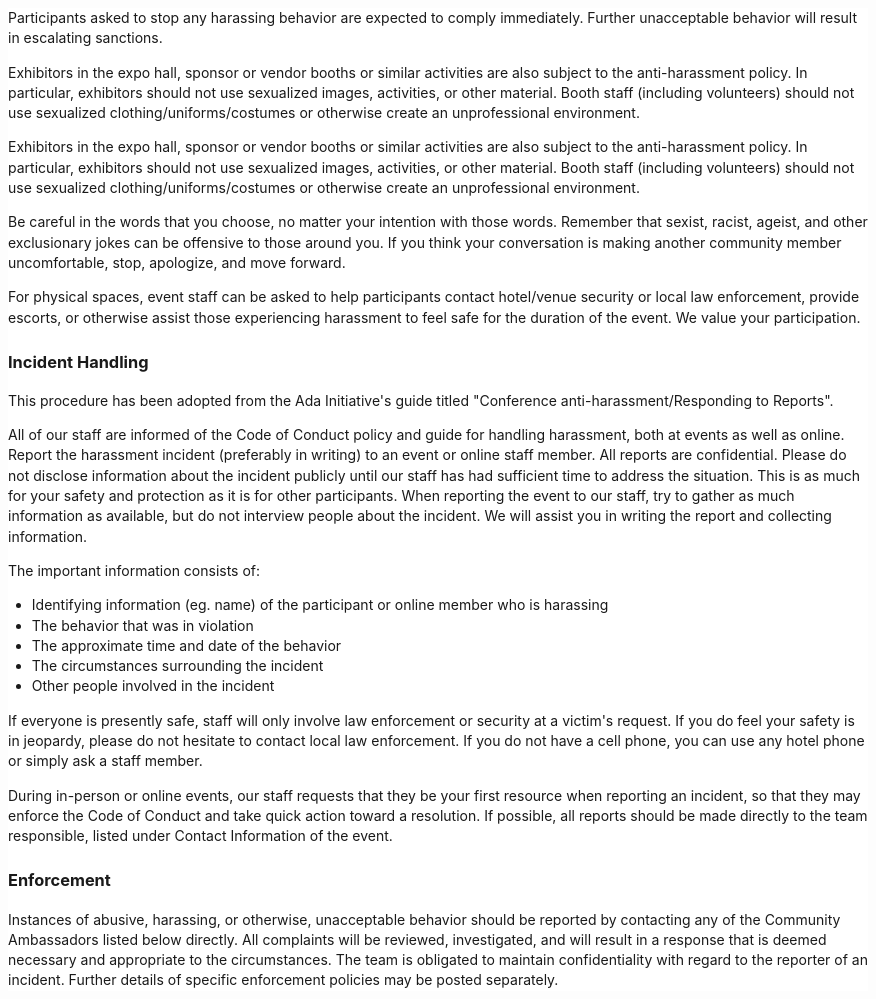 Participants asked to stop any harassing behavior are expected to comply immediately. Further unacceptable behavior will result in escalating sanctions.

Exhibitors in the expo hall, sponsor or vendor booths or similar activities are also subject to the anti-harassment policy. In particular, exhibitors should not use sexualized images, activities, or other material. Booth staff (including volunteers) should not use sexualized clothing/uniforms/costumes or otherwise create an unprofessional environment.

Exhibitors in the expo hall, sponsor or vendor booths or similar activities are also subject to the anti-harassment policy. In particular, exhibitors should not use sexualized images, activities, or other material. Booth staff (including volunteers) should not use sexualized clothing/uniforms/costumes or otherwise create an unprofessional environment.

Be careful in the words that you choose, no matter your intention with those words. Remember that sexist, racist, ageist, and other exclusionary jokes can be offensive to those around you. If you think your conversation is making another community member uncomfortable, stop, apologize, and move forward.

For physical spaces, event staff can be asked to help participants contact hotel/venue security or local law enforcement, provide escorts, or otherwise assist those experiencing harassment to feel safe for the duration of the event. We value your participation.

### Incident Handling

This procedure has been adopted from the Ada Initiative's guide titled "Conference anti-harassment/Responding to Reports".

All of our staff are informed of the Code of Conduct policy and guide for handling harassment, both at events as well as online. Report the harassment incident (preferably in writing) to an event or online staff member. All reports are confidential. Please do not disclose information about the incident publicly until our staff has had sufficient time to address the situation. This is as much for your safety and protection as it is for other participants. When reporting the event to our staff, try to gather as much information as available, but do not interview people about the incident. We will assist you in writing the report and collecting information.

The important information consists of:

- Identifying information (eg. name) of the participant or online member who is harassing
- The behavior that was in violation
- The approximate time and date of the behavior
- The circumstances surrounding the incident
- Other people involved in the incident

If everyone is presently safe, staff will only involve law enforcement or security at a victim's request. If you do feel your safety is in jeopardy, please do not hesitate to contact local law enforcement. If you do not have a cell phone, you can use any hotel phone or simply ask a staff member.

During in-person or online events, our staff requests that they be your first resource when reporting an incident, so that they may enforce the Code of Conduct and take quick action toward a resolution. If possible, all reports should be made directly to the team responsible, listed under Contact Information of the event.

### Enforcement

Instances of abusive, harassing, or otherwise, unacceptable behavior should be reported by contacting any of the Community Ambassadors listed below directly. All complaints will be reviewed, investigated, and will result in a response that is deemed necessary and appropriate to the circumstances. The team is obligated to maintain confidentiality with regard to the reporter of an incident. Further details of specific enforcement policies may be posted separately.
